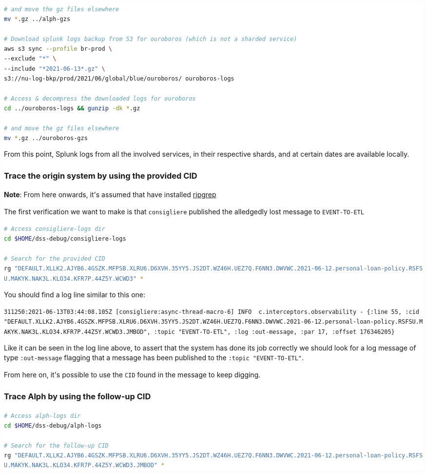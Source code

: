 ```bash
# and move the gz files elsewhere
mv *.gz ../alph-gzs

# Download splunk logs backup from S3 for ouroboros (which is not a sharded service)
aws s3 sync --profile br-prod \
--exclude "*" \
--include "*2021-06-13*.gz" \
s3://nu-log-bkp/prod/2021/06/global/blue/ouroboros/ ouroboros-logs

# Access & decompress the downloaded logs for ouroboros
cd ../ouroboros-logs && gunzip -dk *.gz

# and move the gz files elsewhere
mv *.gz ../ouroboros-gzs
```
From this point, Splunk logs from all the involved services, in their respective shards, and at certain dates are available locally.

### Trace the origin system by using the provided CID

**Note**: From here onwards, it's assumed that have installed [ripgrep](https://github.com/BurntSushi/ripgrep)

The first verification we want to make is that `consigliere` published the alledgedly lost message to `EVENT-TO-ETL`

```bash
# Access consigliere-logs dir
cd $HOME/dss-debug/consigliere-logs

# Search for the provided CID
rg "DEFAULT.XLLK2.AJYB6.4GSZK.MFPSB.XLRU6.D6XVH.35YY5.JS2DT.WZ46H.UEZ7Q.F6NN3.DWVWC.2021-06-12.personal-loan-policy.RSFSU.MAKYK.NAK3L.KLO34.KFR7P.44Z5Y.WCWD3" *
```

You should find a log line similar to this one:
```log
311250:2021-06-13T03:44:08.105Z [consigliere:async-thread-macro-6] INFO  c.interceptors.observability - {:line 55, :cid "DEFAULT.XLLK2.AJYB6.4GSZK.MFPSB.XLRU6.D6XVH.35YY5.JS2DT.WZ46H.UEZ7Q.F6NN3.DWVWC.2021-06-12.personal-loan-policy.RSFSU.MAKYK.NAK3L.KLO34.KFR7P.44Z5Y.WCWD3.JMBOD", :topic "EVENT-TO-ETL", :log :out-message, :par 17, :offset 176346205}
```

Like it can be seen in the log line above, to assert that the system has done its job correctly we should look for a log message of type `:out-message` flagging that a message has been published to the `:topic "EVENT-TO-ETL"`.

From here on, it's possible to use the `CID` found in the message to keep digging.

### Trace Alph by using the follow-up CID

```bash
# Access alph-logs dir
cd $HOME/dss-debug/alph-logs

# Search for the follow-up CID
rg "DEFAULT.XLLK2.AJYB6.4GSZK.MFPSB.XLRU6.D6XVH.35YY5.JS2DT.WZ46H.UEZ7Q.F6NN3.DWVWC.2021-06-12.personal-loan-policy.RSFSU.MAKYK.NAK3L.KLO34.KFR7P.44Z5Y.WCWD3.JMBOD" *
```
